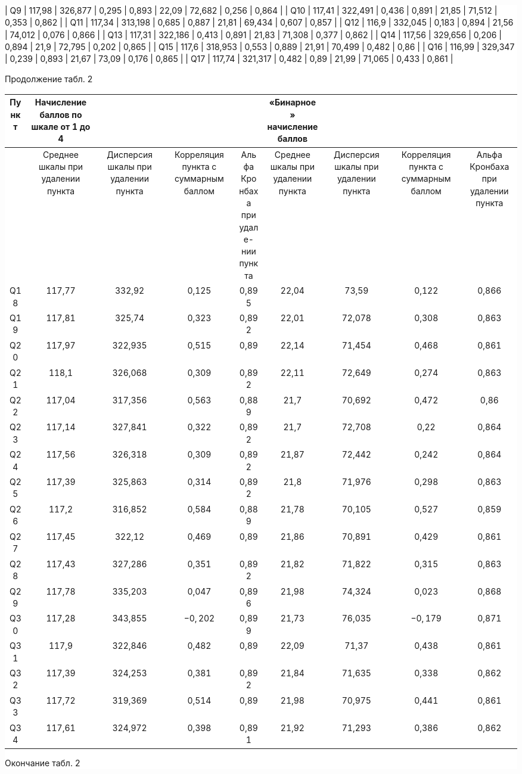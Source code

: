 | Q9 | 117,98 | 326,877 | 0,295 | 0,893 | 22,09 | 72,682 | 0,256 | 0,864 |
| Q10 | 117,41 | 322,491 | 0,436 | 0,891 | 21,85 | 71,512 | 0,353 | 0,862 |
| Q11 | 117,34 | 313,198 | 0,685 | 0,887 | 21,81 | 69,434 | 0,607 | 0,857 |
| Q12 | 116,9 | 332,045 | 0,183 | 0,894 | 21,56 | 74,012 | 0,076 | 0,866 |
| Q13 | 117,31 | 322,186 | 0,413 | 0,891 | 21,83 | 71,308 | 0,377 | 0,862 |
| Q14 | 117,56 | 329,656 | 0,206 | 0,894 | 21,9 | 72,795 | 0,202 | 0,865 |
| Q15 | 117,6 | 318,953 | 0,553 | 0,889 | 21,91 | 70,499 | 0,482 | 0,86 |
| Q16 | 116,99 | 329,347 | 0,239 | 0,893 | 21,67 | 73,09 | 0,176 | 0,865 |
| Q17 | 117,74 | 321,317 | 0,482 | 0,89 | 21,99 | 71,065 | 0,433 | 0,861 |

Продолжение табл. 2

| Пункт | Начисление баллов по шкале от 1 до 4 |  |  |  | «Бинарное» начисление баллов |  |  |  |
| :--: | :--: | :--: | :--: | :--: | :--: | :--: | :--: | :--: |
|  | Среднее шкалы при удалении пункта | Дисперсия шкалы при удалении пункта | Корреляция пункта с суммарным баллом | Альфа <br> Кронбаха <br> при удале- <br> нии пункта | Среднее <br> шкалы при <br> удалении <br> пункта | Дисперсия шкалы при удалении пункта | Корреляция пункта с суммарным баллом | Альфа <br> Кронбаха при удалении пункта |
| Q18 | 117,77 | 332,92 | 0,125 | 0,895 | 22,04 | 73,59 | 0,122 | 0,866 |
| Q19 | 117,81 | 325,74 | 0,323 | 0,892 | 22,01 | 72,078 | 0,308 | 0,863 |
| Q20 | 117,97 | 322,935 | 0,515 | 0,89 | 22,14 | 71,454 | 0,468 | 0,861 |
| Q21 | 118,1 | 326,068 | 0,309 | 0,892 | 22,11 | 72,649 | 0,274 | 0,863 |
| Q22 | 117,04 | 317,356 | 0,563 | 0,889 | 21,7 | 70,692 | 0,472 | 0,86 |
| Q23 | 117,14 | 327,841 | 0,322 | 0,892 | 21,7 | 72,708 | 0,22 | 0,864 |
| Q24 | 117,56 | 326,318 | 0,309 | 0,892 | 21,87 | 72,442 | 0,242 | 0,864 |
| Q25 | 117,39 | 325,863 | 0,314 | 0,892 | 21,8 | 71,976 | 0,298 | 0,863 |
| Q26 | 117,2 | 316,852 | 0,584 | 0,889 | 21,78 | 70,105 | 0,527 | 0,859 |
| Q27 | 117,45 | 322,12 | 0,469 | 0,89 | 21,86 | 70,891 | 0,429 | 0,861 |
| Q28 | 117,43 | 327,286 | 0,351 | 0,892 | 21,82 | 71,822 | 0,315 | 0,863 |
| Q29 | 117,78 | 335,203 | 0,047 | 0,896 | 21,98 | 74,324 | 0,023 | 0,868 |
| Q30 | 117,28 | 343,855 | $-0,202$ | 0,899 | 21,73 | 76,035 | $-0,179$ | 0,871 |
| Q31 | 117,9 | 322,846 | 0,482 | 0,89 | 22,09 | 71,37 | 0,438 | 0,861 |
| Q32 | 117,39 | 324,253 | 0,381 | 0,892 | 21,84 | 71,635 | 0,338 | 0,862 |
| Q33 | 117,72 | 319,369 | 0,514 | 0,89 | 21,98 | 70,975 | 0,441 | 0,861 |
| Q34 | 117,61 | 324,972 | 0,398 | 0,891 | 21,92 | 71,293 | 0,386 | 0,862 |

Окончание табл. 2
